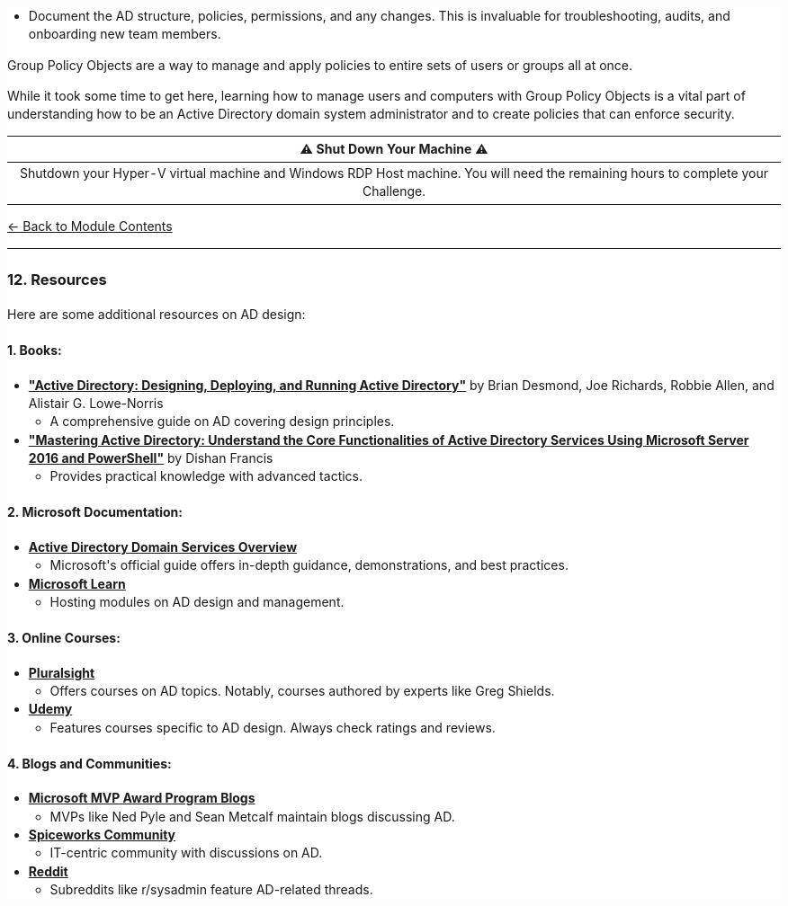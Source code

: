 - Document the AD structure, policies, permissions, and any changes. This is invaluable for troubleshooting, audits, and onboarding new team members.


Group Policy Objects are a way to manage and apply policies to entire sets of users or groups all at once.

While it took some time to get here, learning how to manage users and computers with Group Policy Objects is a vital part of understanding how to be an Active Directory domain system administrator and to create policies that can enforce security.


|                                                       :warning: Shut Down Your Machine :warning:                                                       |
|:-------------------------------------------------------------------------------------------------------------------------------------------------------:|
| Shutdown your Hyper-V virtual machine and Windows RDP Host machine. You will need the remaining hours to complete your Challenge. |

[<- Back to Module Contents](#module-day-3-contents)

---


### 12. Resources

Here are some additional resources on AD design:

#### 1. **Books:**
- [**"Active Directory: Designing, Deploying, and Running Active Directory"**](https://www.amazon.com/Active-Directory-Designing-Deploying-Running/dp/1449320023) by Brian Desmond, Joe Richards, Robbie Allen, and Alistair G. Lowe-Norris
  - A comprehensive guide on AD covering design principles.
- [**"Mastering Active Directory: Understand the Core Functionalities of Active Directory Services Using Microsoft Server 2016 and PowerShell"**](https://www.amazon.com/Mastering-Active-Directory-Understand-Functionalities/dp/1787289354) by Dishan Francis
  - Provides practical knowledge with advanced tactics.

#### 2. **Microsoft Documentation:**
- [**Active Directory Domain Services Overview**](https://learn.microsoft.com/en-us/windows-server/identity/ad-ds/get-started/virtual-dc/active-directory-domain-services-overview)
  - Microsoft's official guide offers in-depth guidance, demonstrations, and best practices.
- [**Microsoft Learn**](https://learn.microsoft.com/en-us/)
  - Hosting modules on AD design and management.

#### 3. **Online Courses**:
- [**Pluralsight**](https://www.pluralsight.com/search?q=active%20directory)
  - Offers courses on AD topics. Notably, courses authored by experts like Greg Shields.
- [**Udemy**](https://www.udemy.com/courses/search/?src=ukw&q=active+directory)
  - Features courses specific to AD design. Always check ratings and reviews.

#### 4. **Blogs and Communities:**
- [**Microsoft MVP Award Program Blogs**](https://techcommunity.microsoft.com/t5/microsoft-mvp-award-program-blog/bg-p/MVPAwardProgramBlog)
  - MVPs like Ned Pyle and Sean Metcalf maintain blogs discussing AD.
- [**Spiceworks Community**](https://community.spiceworks.com/)
  - IT-centric community with discussions on AD.
- [**Reddit**](https://www.reddit.com/r/sysadmin/)
  - Subreddits like r/sysadmin feature AD-related threads.
